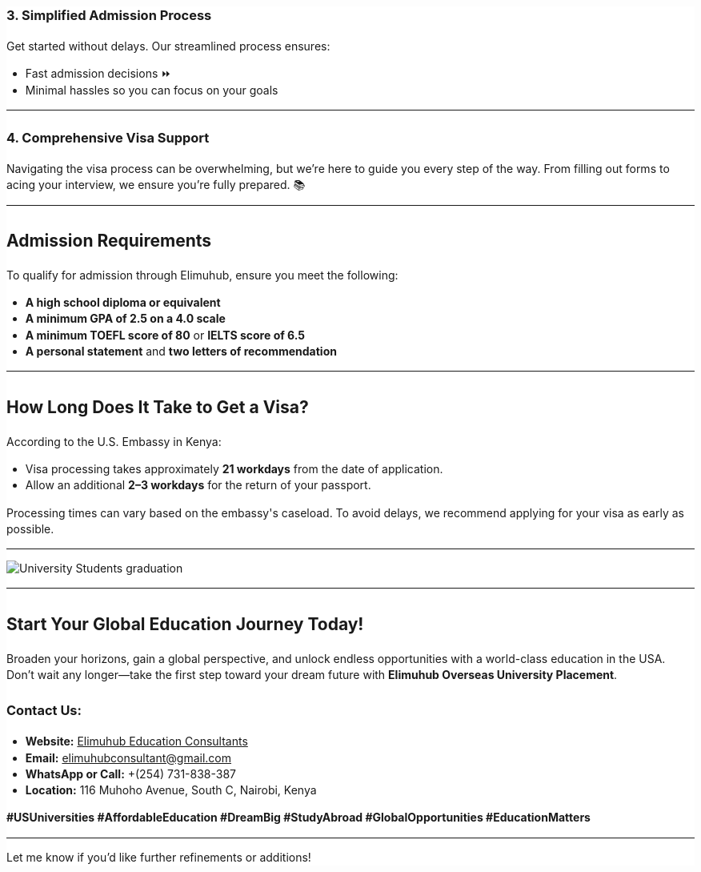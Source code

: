 
### 3. **Simplified Admission Process**
Get started without delays. Our streamlined process ensures:
- Fast admission decisions ⏩
- Minimal hassles so you can focus on your goals

---

### 4. **Comprehensive Visa Support**
Navigating the visa process can be overwhelming, but we’re here to guide you every step of the way. From filling out forms to acing your interview, we ensure you’re fully prepared. 📚

---

## Admission Requirements

To qualify for admission through Elimuhub, ensure you meet the following:
- **A high school diploma or equivalent**
- **A minimum GPA of 2.5 on a 4.0 scale**
- **A minimum TOEFL score of 80** or **IELTS score of 6.5**
- **A personal statement** and **two letters of recommendation**

---

## How Long Does It Take to Get a Visa?

According to the U.S. Embassy in Kenya:
- Visa processing takes approximately **21 workdays** from the date of application.
- Allow an additional **2–3 workdays** for the return of your passport.

Processing times can vary based on the embassy's caseload. To avoid delays, we recommend applying for your visa as early as possible.

---

![University Students graduation](https://i.postimg.cc/KYv8TKJC/University-Students-graduation.webp)

---

## Start Your Global Education Journey Today!

Broaden your horizons, gain a global perspective, and unlock endless opportunities with a world-class education in the USA. Don’t wait any longer—take the first step toward your dream future with **Elimuhub Overseas University Placement**.

### Contact Us:
- **Website:** [Elimuhub Education Consultants](https://elimuhubconsultants.blogspot.com)  
- **Email:** [elimuhubconsultant@gmail.com](mailto:elimuhubconsultant@gmail.com)  
- **WhatsApp or Call:** +(254) 731-838-387  
- **Location:** 116 Muhoho Avenue, South C, Nairobi, Kenya  

**#USUniversities #AffordableEducation #DreamBig #StudyAbroad #GlobalOpportunities #EducationMatters**

---

Let me know if you’d like further refinements or additions!
 
